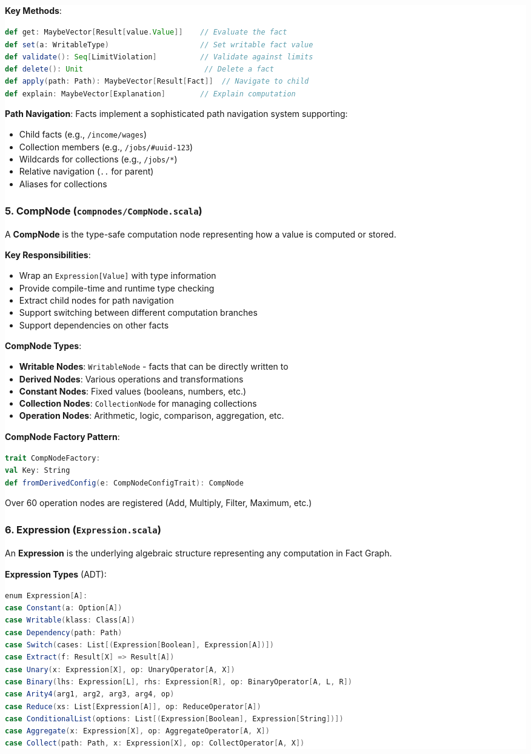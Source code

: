 **Key Methods**:
```scala
def get: MaybeVector[Result[value.Value]]    // Evaluate the fact
def set(a: WritableType)                     // Set writable fact value
def validate(): Seq[LimitViolation]          // Validate against limits
def delete(): Unit                            // Delete a fact
def apply(path: Path): MaybeVector[Result[Fact]]  // Navigate to child
def explain: MaybeVector[Explanation]        // Explain computation
```

**Path Navigation**: Facts implement a sophisticated path navigation system supporting:
- Child facts (e.g., `/income/wages`)
- Collection members (e.g., `/jobs/#uuid-123`)
- Wildcards for collections (e.g., `/jobs/*`)
- Relative navigation (`..` for parent)
- Aliases for collections

### 5. CompNode (`compnodes/CompNode.scala`)

A **CompNode** is the type-safe computation node representing how a value is computed or stored.

**Key Responsibilities**:
- Wrap an `Expression[Value]` with type information
- Provide compile-time and runtime type checking
- Extract child nodes for path navigation
- Support switching between different computation branches
- Support dependencies on other facts

**CompNode Types**:
- **Writable Nodes**: `WritableNode` - facts that can be directly written to
- **Derived Nodes**: Various operations and transformations
- **Constant Nodes**: Fixed values (booleans, numbers, etc.)
- **Collection Nodes**: `CollectionNode` for managing collections
- **Operation Nodes**: Arithmetic, logic, comparison, aggregation, etc.

**CompNode Factory Pattern**:
```scala
trait CompNodeFactory:
val Key: String
def fromDerivedConfig(e: CompNodeConfigTrait): CompNode
```

Over 60 operation nodes are registered (Add, Multiply, Filter, Maximum, etc.)

### 6. Expression (`Expression.scala`)

An **Expression** is the underlying algebraic structure representing any computation in Fact Graph.

**Expression Types** (ADT):
```scala
enum Expression[A]:
case Constant(a: Option[A])
case Writable(klass: Class[A])
case Dependency(path: Path)
case Switch(cases: List[(Expression[Boolean], Expression[A])])
case Extract(f: Result[X] => Result[A])
case Unary(x: Expression[X], op: UnaryOperator[A, X])
case Binary(lhs: Expression[L], rhs: Expression[R], op: BinaryOperator[A, L, R])
case Arity4(arg1, arg2, arg3, arg4, op)
case Reduce(xs: List[Expression[A]], op: ReduceOperator[A])
case ConditionalList(options: List[(Expression[Boolean], Expression[String])])
case Aggregate(x: Expression[X], op: AggregateOperator[A, X])
case Collect(path: Path, x: Expression[X], op: CollectOperator[A, X])
```

